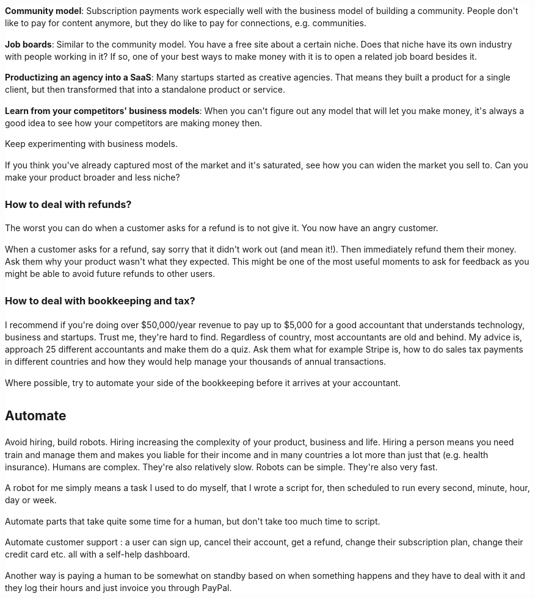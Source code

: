 **Community model**: Subscription payments work especially well with the business model of building a community. People don't like to pay for content anymore, but they do like to pay for connections, e.g. communities. 

**Job boards**: Similar to the community model. You have a free site about a certain niche. Does that niche have its own industry with people working in it? If so, one of your best ways to make money with it is to open a related job board besides it. 

**Productizing an agency into a SaaS**: Many startups started as creative agencies. That means they built a product for a single client, but then transformed that into a standalone product or service. 

**Learn from your competitors' business models**: When you can't figure out any model that will let you make money, it's always a good idea to see how your competitors are making money then. 

Keep experimenting with business models.

If you think you've already captured most of the market and it's saturated, see how you can widen the market you sell to. Can you make your product broader and less niche? 

### How to deal with refunds? 

The worst you can do when a customer asks for a refund is to not give it. You now have an angry customer.

When a customer asks for a refund, say sorry that it didn't work out (and mean it!). Then immediately refund them their money. Ask them why your product wasn't what they expected. This might be one of the most useful moments to ask for feedback as you might be able to avoid future refunds to other users.

### How to deal with bookkeeping and tax? 

I recommend if you're doing over $50,000/year revenue to pay up to $5,000 for a good accountant that understands technology, business and startups. Trust me, they're hard to find. Regardless of country, most accountants are old and behind. My advice is, approach 25 different accountants and make them do a quiz. Ask them what for example Stripe is, how to do sales tax payments in different countries and how they would help manage your thousands of annual transactions.

Where possible, try to automate your side of the bookkeeping before it arrives at your accountant.

## Automate

Avoid hiring, build robots. Hiring increasing the complexity of your product, business and life. Hiring a person means you need train and manage them and makes you liable for their income and in many countries a lot more than just that (e.g. health insurance). Humans are complex. They're also relatively slow. Robots can be simple. They're also very fast.

A robot for me simply means a task I used to do myself, that I wrote a script for, then scheduled to run every second, minute, hour, day or week. 

Automate parts that take quite some time for a human, but don't take too much time to script. 

Automate customer support : a user can sign up, cancel their account, get a refund, change their subscription plan, change their credit card etc. all with a self-help dashboard. 

Another way is paying a human to be somewhat on standby based on when something happens and they have to deal with it and they log their hours and just invoice you through PayPal.

